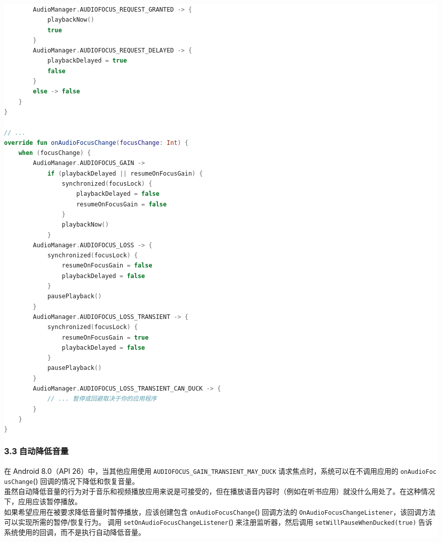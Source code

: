 ```kotlin
        AudioManager.AUDIOFOCUS_REQUEST_GRANTED -> {
            playbackNow()
            true
        }
        AudioManager.AUDIOFOCUS_REQUEST_DELAYED -> {
            playbackDelayed = true
            false
        }
        else -> false
    }
}

// ...
override fun onAudioFocusChange(focusChange: Int) {
    when (focusChange) {
        AudioManager.AUDIOFOCUS_GAIN ->
            if (playbackDelayed || resumeOnFocusGain) {
                synchronized(focusLock) {
                    playbackDelayed = false
                    resumeOnFocusGain = false
                }
                playbackNow()
            }
        AudioManager.AUDIOFOCUS_LOSS -> {
            synchronized(focusLock) {
                resumeOnFocusGain = false
                playbackDelayed = false
            }
            pausePlayback()
        }
        AudioManager.AUDIOFOCUS_LOSS_TRANSIENT -> {
            synchronized(focusLock) {
                resumeOnFocusGain = true
                playbackDelayed = false
            }
            pausePlayback()
        }
        AudioManager.AUDIOFOCUS_LOSS_TRANSIENT_CAN_DUCK -> {
            // ... 暂停或回避取决于你的应用程序
        }
    }
}
```

### 3.3 自动降低音量

在 Android 8.0（API 26）中，当其他应用使用 `AUDIOFOCUS_GAIN_TRANSIENT_MAY_DUCK` 请求焦点时，系统可以在不调用应用的 `onAudioFocusChange`() 回调的情况下降低和恢复音量。  
虽然自动降低音量的行为对于音乐和视频播放应用来说是可接受的，但在播放语音内容时（例如在听书应用）就没什么用处了。在这种情况下，应用应该暂停播放。  
如果希望应用在被要求降低音量时暂停播放，应该创建包含 `onAudioFocusChange`() 回调方法的 `OnAudioFocusChangeListener`，该回调方法可以实现所需的暂停/恢复行为。 调用 `setOnAudioFocusChangeListener`() 来注册监听器，然后调用 `setWillPauseWhenDucked(true)` 告诉系统使用的回调，而不是执行自动降低音量。
